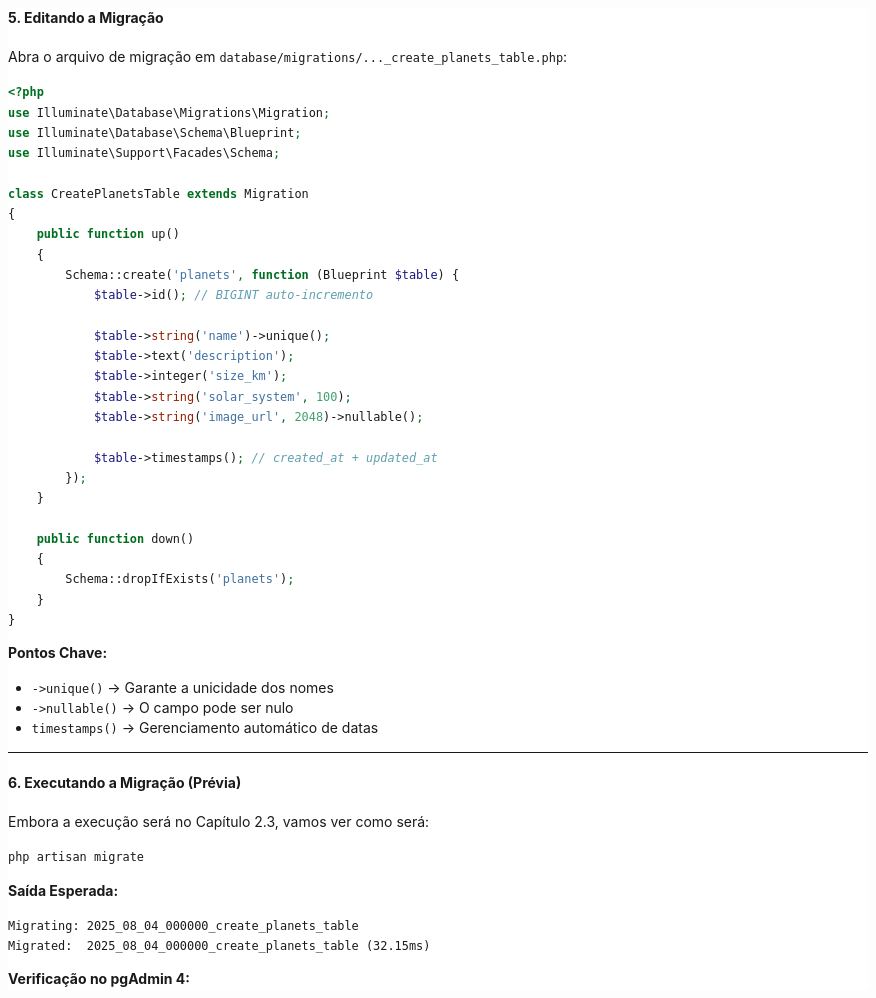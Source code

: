 #### **5. Editando a Migração**
Abra o arquivo de migração em `database/migrations/..._create_planets_table.php`:

```php
<?php
use Illuminate\Database\Migrations\Migration;
use Illuminate\Database\Schema\Blueprint;
use Illuminate\Support\Facades\Schema;

class CreatePlanetsTable extends Migration
{
    public function up()
    {
        Schema::create('planets', function (Blueprint $table) {
            $table->id(); // BIGINT auto-incremento

            $table->string('name')->unique();
            $table->text('description');
            $table->integer('size_km');
            $table->string('solar_system', 100);
            $table->string('image_url', 2048)->nullable();

            $table->timestamps(); // created_at + updated_at
        });
    }

    public function down()
    {
        Schema::dropIfExists('planets');
    }
}
```

**Pontos Chave:**

- `->unique()` → Garante a unicidade dos nomes
- `->nullable()` → O campo pode ser nulo
- `timestamps()` → Gerenciamento automático de datas

---

#### **6. Executando a Migração (Prévia)**
Embora a execução será no Capítulo 2.3, vamos ver como será:
```bash
php artisan migrate
```

**Saída Esperada:**
```
Migrating: 2025_08_04_000000_create_planets_table
Migrated:  2025_08_04_000000_create_planets_table (32.15ms)
```

**Verificação no pgAdmin 4:**
